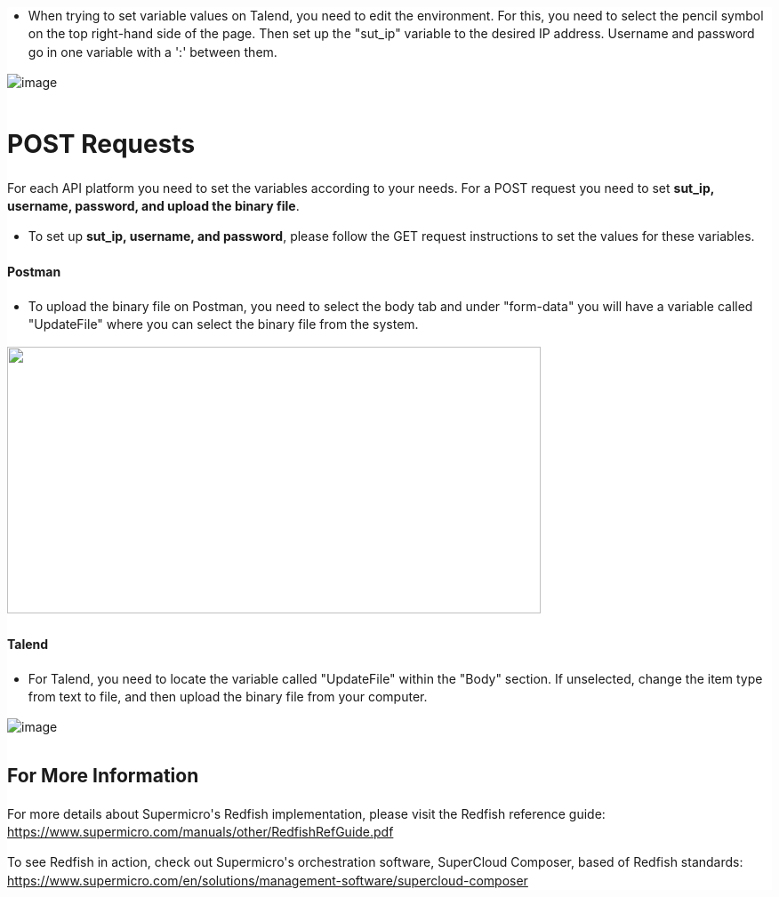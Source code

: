 * When trying to set variable values on Talend, you need to edit the environment. For this, you need to select the pencil symbol on the top right-hand side of the page. Then set up the "sut_ip" variable to the desired IP address. Username and password go in one variable with a ':' between them.

![image](https://user-images.githubusercontent.com/47877642/179641509-bbd4d6b5-0cda-46cf-97aa-3e94674503d5.png)

# POST Requests
For each API platform you need to set the variables according to your needs. For a POST request you need to set **sut_ip, username, password, and upload the binary file**.

* To set up **sut_ip, username, and password**, please follow the GET request instructions to set the values for these variables.

#### Postman
* To upload the binary file on Postman, you need to select the body tab and under "form-data" you will have a variable called "UpdateFile" where you can select the binary file from the system.

<img src="https://user-images.githubusercontent.com/47877642/179560354-cd7a383d-a9d3-453f-9ad1-6d23dabd9cea.png" width="600" height="300">

#### Talend
* For Talend, you need to locate the variable called "UpdateFile" within the "Body" section. If unselected, change the item type from text to file, and then upload the binary file from your computer.

![image](https://user-images.githubusercontent.com/47877642/179815882-b2b22274-32f9-43ca-ae88-6aa94d79d506.png)


## For More Information

For more details about Supermicro's Redfish implementation, please visit the Redfish reference guide: https://www.supermicro.com/manuals/other/RedfishRefGuide.pdf

To see Redfish in action, check out Supermicro's orchestration software, SuperCloud Composer, based of Redfish standards: https://www.supermicro.com/en/solutions/management-software/supercloud-composer
